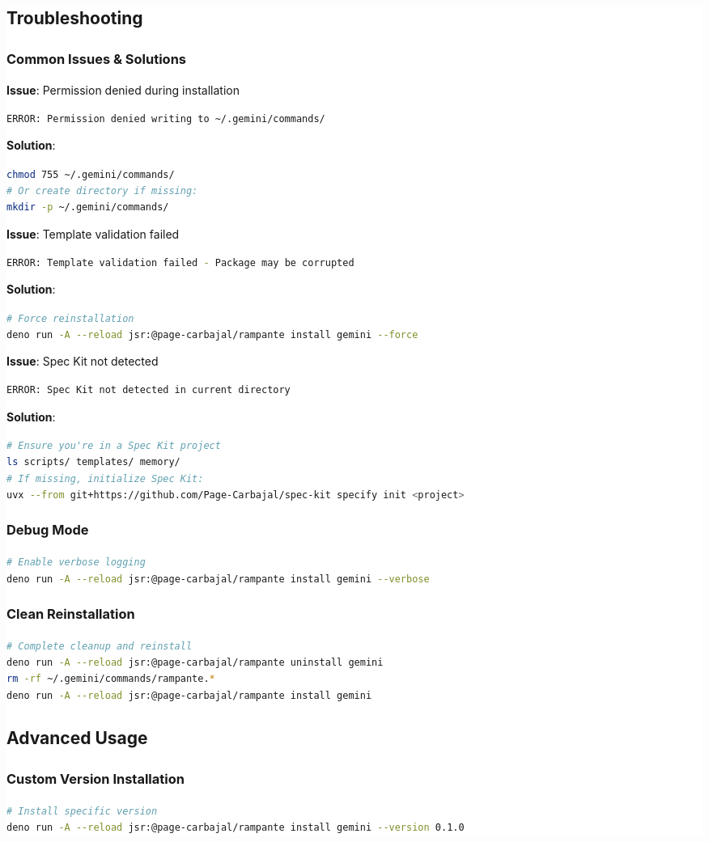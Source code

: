 ## Troubleshooting

### Common Issues & Solutions

**Issue**: Permission denied during installation
```bash
ERROR: Permission denied writing to ~/.gemini/commands/
```
**Solution**:
```bash
chmod 755 ~/.gemini/commands/
# Or create directory if missing:
mkdir -p ~/.gemini/commands/
```

**Issue**: Template validation failed
```bash
ERROR: Template validation failed - Package may be corrupted
```
**Solution**:
```bash
# Force reinstallation
deno run -A --reload jsr:@page-carbajal/rampante install gemini --force
```

**Issue**: Spec Kit not detected
```bash
ERROR: Spec Kit not detected in current directory
```
**Solution**:
```bash
# Ensure you're in a Spec Kit project
ls scripts/ templates/ memory/
# If missing, initialize Spec Kit:
uvx --from git+https://github.com/Page-Carbajal/spec-kit specify init <project>
```

### Debug Mode
```bash
# Enable verbose logging
deno run -A --reload jsr:@page-carbajal/rampante install gemini --verbose
```

### Clean Reinstallation
```bash
# Complete cleanup and reinstall
deno run -A --reload jsr:@page-carbajal/rampante uninstall gemini
rm -rf ~/.gemini/commands/rampante.*
deno run -A --reload jsr:@page-carbajal/rampante install gemini
```

## Advanced Usage

### Custom Version Installation
```bash
# Install specific version
deno run -A --reload jsr:@page-carbajal/rampante install gemini --version 0.1.0
```
